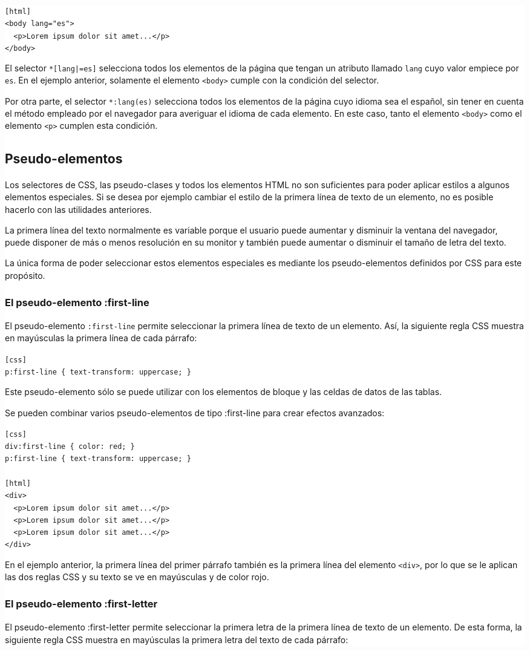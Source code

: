     [html]
    <body lang="es">
      <p>Lorem ipsum dolor sit amet...</p>
    </body>

El selector `*[lang|=es]` selecciona todos los elementos de la página que tengan un atributo llamado `lang` cuyo valor empiece por `es`. En el ejemplo anterior, solamente el elemento `<body>` cumple con la condición del selector.

Por otra parte, el selector `*:lang(es)` selecciona todos los elementos de la página cuyo idioma sea el español, sin tener en cuenta el método empleado por el navegador para averiguar el idioma de cada elemento. En este caso, tanto el elemento `<body>` como el elemento `<p>` cumplen esta condición.

## Pseudo-elementos

Los selectores de CSS, las pseudo-clases y todos los elementos HTML no son suficientes para poder aplicar estilos a algunos elementos especiales. Si se desea por ejemplo cambiar el estilo de la primera línea de texto de un elemento, no es posible hacerlo con las utilidades anteriores.

La primera línea del texto normalmente es variable porque el usuario puede aumentar y disminuir la ventana del navegador, puede disponer de más o menos resolución en su monitor y también puede aumentar o disminuir el tamaño de letra del texto.

La única forma de poder seleccionar estos elementos especiales es mediante los pseudo-elementos definidos por CSS para este propósito.

### El pseudo-elemento :first-line

El pseudo-elemento `:first-line` permite seleccionar la primera línea de texto de un elemento. Así, la siguiente regla CSS muestra en mayúsculas la primera línea de cada párrafo:

    [css]
    p:first-line { text-transform: uppercase; }

Este pseudo-elemento sólo se puede utilizar con los elementos de bloque y las celdas de datos de las tablas.

Se pueden combinar varios pseudo-elementos de tipo :first-line para crear efectos avanzados:

    [css]
    div:first-line { color: red; }
    p:first-line { text-transform: uppercase; }

    [html]
    <div>
      <p>Lorem ipsum dolor sit amet...</p>
      <p>Lorem ipsum dolor sit amet...</p>
      <p>Lorem ipsum dolor sit amet...</p>
    </div>

En el ejemplo anterior, la primera línea del primer párrafo también es la primera línea del elemento `<div>`, por lo que se le aplican las dos reglas CSS y su texto se ve en mayúsculas y de color rojo.

### El pseudo-elemento :first-letter
El pseudo-elemento :first-letter permite seleccionar la primera letra de la primera línea de texto de un elemento. De esta forma, la siguiente regla CSS muestra en mayúsculas la primera letra del texto de cada párrafo:
